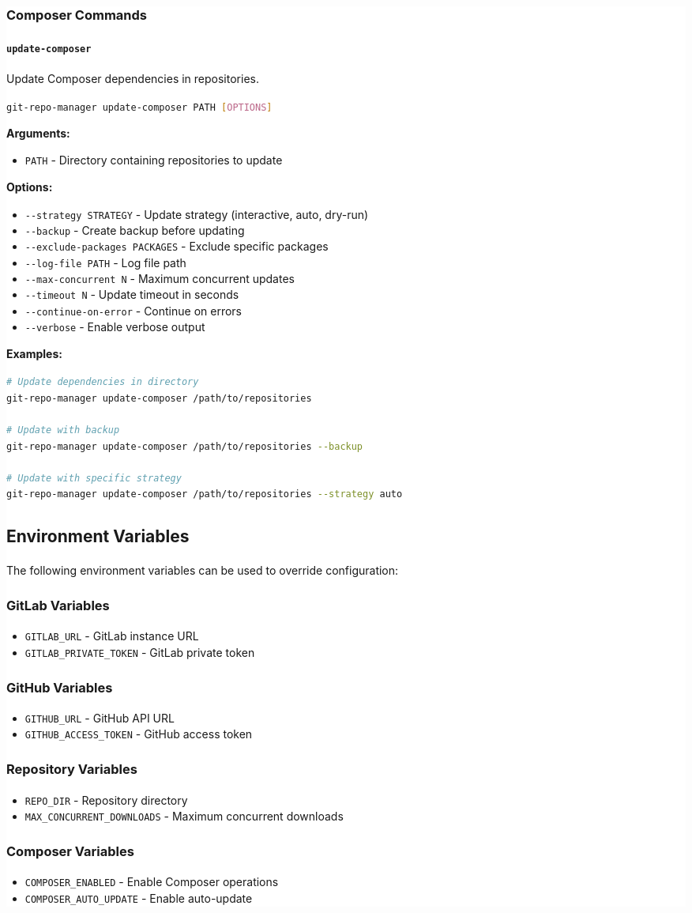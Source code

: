 ### Composer Commands

#### `update-composer`

Update Composer dependencies in repositories.

```bash
git-repo-manager update-composer PATH [OPTIONS]
```

**Arguments:**
- `PATH` - Directory containing repositories to update

**Options:**
- `--strategy STRATEGY` - Update strategy (interactive, auto, dry-run)
- `--backup` - Create backup before updating
- `--exclude-packages PACKAGES` - Exclude specific packages
- `--log-file PATH` - Log file path
- `--max-concurrent N` - Maximum concurrent updates
- `--timeout N` - Update timeout in seconds
- `--continue-on-error` - Continue on errors
- `--verbose` - Enable verbose output

**Examples:**
```bash
# Update dependencies in directory
git-repo-manager update-composer /path/to/repositories

# Update with backup
git-repo-manager update-composer /path/to/repositories --backup

# Update with specific strategy
git-repo-manager update-composer /path/to/repositories --strategy auto
```

## Environment Variables

The following environment variables can be used to override configuration:

### GitLab Variables
- `GITLAB_URL` - GitLab instance URL
- `GITLAB_PRIVATE_TOKEN` - GitLab private token

### GitHub Variables
- `GITHUB_URL` - GitHub API URL
- `GITHUB_ACCESS_TOKEN` - GitHub access token

### Repository Variables
- `REPO_DIR` - Repository directory
- `MAX_CONCURRENT_DOWNLOADS` - Maximum concurrent downloads

### Composer Variables
- `COMPOSER_ENABLED` - Enable Composer operations
- `COMPOSER_AUTO_UPDATE` - Enable auto-update
